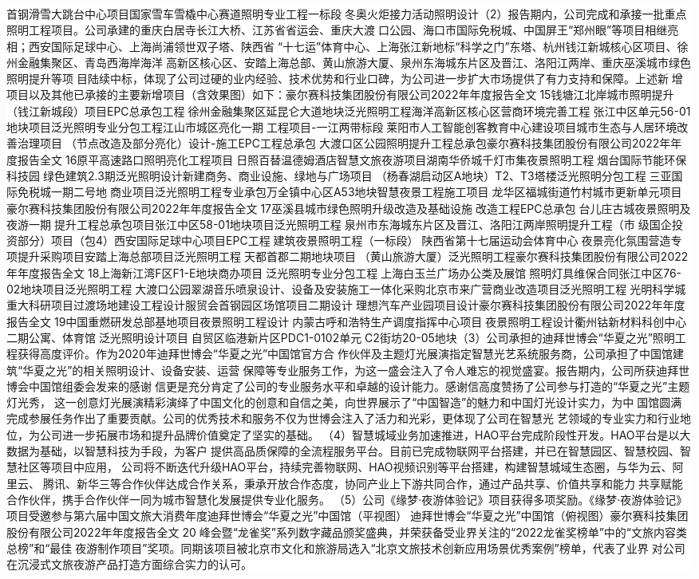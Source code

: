 首钢滑雪大跳台中心项目国家雪车雪橇中心赛道照明专业工程一标段
冬奥火炬接力活动照明设计（2）报告期内，公司完成和承接一批重点照明工程项目。公司承建的重庆白居寺长江大桥、江苏省省运会、重庆大渡
口公园、海口市国际免税城、中国屏王“郑州眼”等项目相继亮相；西安国际足球中心、上海尚浦领世双子塔、陕西省
“十七运”体育中心、上海张江新地标“科学之门”东塔、杭州钱江新城核心区项目、徐州金融集聚区、青岛西海岸海洋
高新区核心区、安踏上海总部、黄山旅游大厦、泉州东海城东片区及晋江、洛阳江两岸、重庆巫溪城市绿色照明提升等项
目陆续中标，体现了公司过硬的业内经验、技术优势和行业口碑，为公司进一步扩大市场提供了有力支持和保障。上述新
增项目以及其他已承接的主要新增项目（含效果图）如下：豪尔赛科技集团股份有限公司2022年年度报告全文
15钱塘江北岸城市照明提升
（钱江新城段）项目EPC总承包工程
徐州金融集聚区延昆仑大道地块泛光照明工程海洋高新区核心区营商环境完善工程
张江中区单元56-01地块项目泛光照明专业分包工程江山市城区亮化一期
工程项目-一江两带标段
莱阳市人工智能创客教育中心建设项目城市生态与人居环境改善治理项目
（节点改造及部分亮化）设计-施工EPC工程总承包
大渡口区公园照明提升工程总承包豪尔赛科技集团股份有限公司2022年年度报告全文
16原平高速路口照明亮化工程项目
日照百替温德姆酒店智慧文旅夜游项目湖南华侨城千灯市集夜景照明工程
烟台国际节能环保科技园
绿色建筑2.3期泛光照明设计新建商务、商业设施、绿地与广场项目
（杨春湖启动区A地块）T2、T3塔楼泛光照明分包工程
三亚国际免税城一期二号地
商业项目泛光照明工程专业承包万全镇中心区A53地块智慧夜景工程施工项目
龙华区福城街道竹村城市更新单元项目豪尔赛科技集团股份有限公司2022年年度报告全文
17巫溪县城市绿色照明升级改造及基础设施
改造工程EPC总承包
台儿庄古城夜景照明及夜游一期
提升工程总承包项目张江中区58-01地块项目泛光照明工程
泉州市东海城东片区及晋江、洛阳江两岸照明提升工程（市
级国企投资部分）项目（包4）西安国际足球中心项目EPC工程
建筑夜景照明工程（一标段）
陕西省第十七届运动会体育中心
夜景亮化氛围营造专项提升采购项目安踏上海总部项目泛光照明工程
天都首郡二期地块项目
（黄山旅游大厦）泛光照明工程豪尔赛科技集团股份有限公司2022年年度报告全文
18上海新江湾F区F1-E地块商办项目
泛光照明专业分包工程
上海白玉兰广场办公类及展馆
照明灯具维保合同张江中区76-02地块项目泛光照明工程
大渡口公园翠湖音乐喷泉设计、设备及安装施工一体化采购北京市来广营商业改造项目泛光照明工程
光明科学城重大科研项目过渡场地建设工程设计服贸会首钢园区场馆项目二期设计
理想汽车产业园项目设计豪尔赛科技集团股份有限公司2022年年度报告全文
19中国重燃研发总部基地项目夜景照明工程设计
内蒙古呼和浩特生产调度指挥中心项目
夜景照明工程设计衢州钴新材料科创中心二期公寓、体育馆
泛光照明设计项目
自贸区临港新片区PDC1-0102单元
C2街坊20-05地块（3）公司承担的迪拜世博会“华夏之光”照明工程获得高度评价。作为2020年迪拜世博会“华夏之光”中国馆官方合
作伙伴及主题灯光展演指定智慧光艺系统服务商，公司承担了中国馆建筑“华夏之光”的相关照明设计、设备安装、运营
保障等专业服务工作，为这一盛会注入了令人难忘的视觉盛宴。报告期内，公司所获迪拜世博会中国馆组委会发来的感谢
信更是充分肯定了公司的专业服务水平和卓越的设计能力。感谢信高度赞扬了公司参与打造的“华夏之光”主题灯光秀，
这一创意灯光展演精彩演绎了中国文化的创意和自信之美，向世界展示了“中国智造”的魅力和中国灯光设计实力，为中
国馆圆满完成参展任务作出了重要贡献。公司的优秀技术和服务不仅为世博会注入了活力和光彩，更体现了公司在智慧光
艺领域的专业实力和行业地位，为公司进一步拓展市场和提升品牌价值奠定了坚实的基础。
（4）智慧城域业务加速推进，HAO平台完成阶段性开发。HAO平台是以大数据为基础，以智慧科技为手段，为客户
提供高品质保障的全流程服务平台。目前已完成物联网平台搭建，并已在智慧园区、智慧校园、智慧社区等项目中应用，
公司将不断迭代升级HAO平台，持续完善物联网、HAO视频识别等平台搭建，构建智慧城域生态圈，与华为云、阿里云、
腾讯、新华三等合作伙伴达成合作关系，秉承开放合作态度，协同产业上下游共同合作，通过产品共享、价值共享和能力
共享赋能合作伙伴，携手合作伙伴一同为城市智慧化发展提供专业化服务。
（5）公司《缘梦·夜游体验记》项目获得多项奖励。《缘梦·夜游体验记》项目受邀参与第六届中国文旅大消费年度迪拜世博会“华夏之光”中国馆（平视图）
迪拜世博会“华夏之光”中国馆（俯视图）豪尔赛科技集团股份有限公司2022年年度报告全文
20
峰会暨“龙雀奖”系列数字藏品颁奖盛典，并荣获备受业界关注的“2022龙雀奖榜单”中的“文旅内容类总榜”和“最佳
夜游制作项目”奖项。同期该项目被北京市文化和旅游局选入“北京文旅技术创新应用场景优秀案例”榜单，代表了业界
对公司在沉浸式文旅夜游产品打造方面综合实力的认可。
